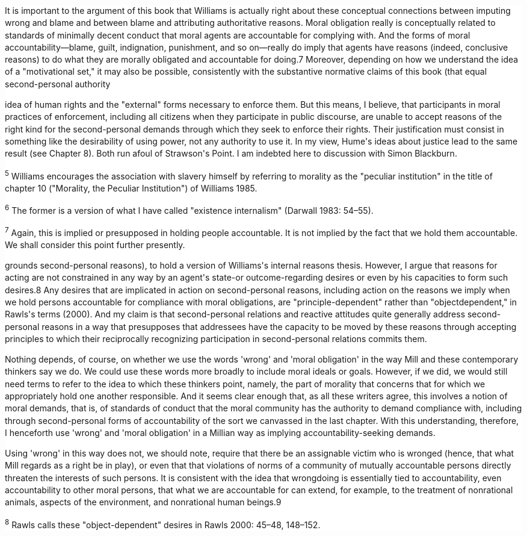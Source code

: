 It is important to the argument of this book that Williams is actually right about these conceptual connections between imputing wrong and blame and between blame and attributing authoritative reasons. Moral obligation really is conceptually related to standards of minimally decent conduct that moral agents are accountable for complying with. And the forms of moral accountability—blame, guilt, indignation, punishment, and so on—really do imply that agents have reasons (indeed, conclusive reasons) to do what they are morally obligated and accountable for doing.7 Moreover, depending on how we understand the idea of a "motivational set," it may also be possible, consistently with the substantive normative claims of this book (that equal second-personal authority

idea of human rights and the "external" forms necessary to enforce them. But this means, I believe, that participants in moral practices of enforcement, including all citizens when they participate in public discourse, are unable to accept reasons of the right kind for the second-personal demands through which they seek to enforce their rights. Their justification must consist in something like the desirability of using power, not any authority to use it. In my view, Hume's ideas about justice lead to the same result (see Chapter 8). Both run afoul of Strawson's Point. I am indebted here to discussion with Simon Blackburn.

<sup>5</sup> Williams encourages the association with slavery himself by referring to morality as the "peculiar institution" in the title of chapter 10 ("Morality, the Peculiar Institution") of Williams 1985.

<sup>6</sup> The former is a version of what I have called "existence internalism" (Darwall 1983: 54–55).

<sup>7</sup> Again, this is implied or presupposed in holding people accountable. It is not implied by the fact that we hold them accountable. We shall consider this point further presently.

grounds second-personal reasons), to hold a version of Williams's internal reasons thesis. However, I argue that reasons for acting are not constrained in any way by an agent's state-or outcome-regarding desires or even by his capacities to form such desires.8 Any desires that are implicated in action on second-personal reasons, including action on the reasons we imply when we hold persons accountable for compliance with moral obligations, are "principle-dependent" rather than "objectdependent," in Rawls's terms (2000). And my claim is that second-personal relations and reactive attitudes quite generally address second-personal reasons in a way that presupposes that addressees have the capacity to be moved by these reasons through accepting principles to which their reciprocally recognizing participation in second-personal relations commits them.

Nothing depends, of course, on whether we use the words 'wrong' and 'moral obligation' in the way Mill and these contemporary thinkers say we do. We could use these words more broadly to include moral ideals or goals. However, if we did, we would still need terms to refer to the idea to which these thinkers point, namely, the part of morality that concerns that for which we appropriately hold one another responsible. And it seems clear enough that, as all these writers agree, this involves a notion of moral demands, that is, of standards of conduct that the moral community has the authority to demand compliance with, including through second-personal forms of accountability of the sort we canvassed in the last chapter. With this understanding, therefore, I henceforth use 'wrong' and 'moral obligation' in a Millian way as implying accountability-seeking demands.

Using 'wrong' in this way does not, we should note, require that there be an assignable victim who is wronged (hence, that what Mill regards as a right be in play), or even that that violations of norms of a community of mutually accountable persons directly threaten the interests of such persons. It is consistent with the idea that wrongdoing is essentially tied to accountability, even accountability to other moral persons, that what we are accountable for can extend, for example, to the treatment of nonrational animals, aspects of the environment, and nonrational human beings.9

<sup>8</sup> Rawls calls these "object-dependent" desires in Rawls 2000: 45–48, 148–152.
